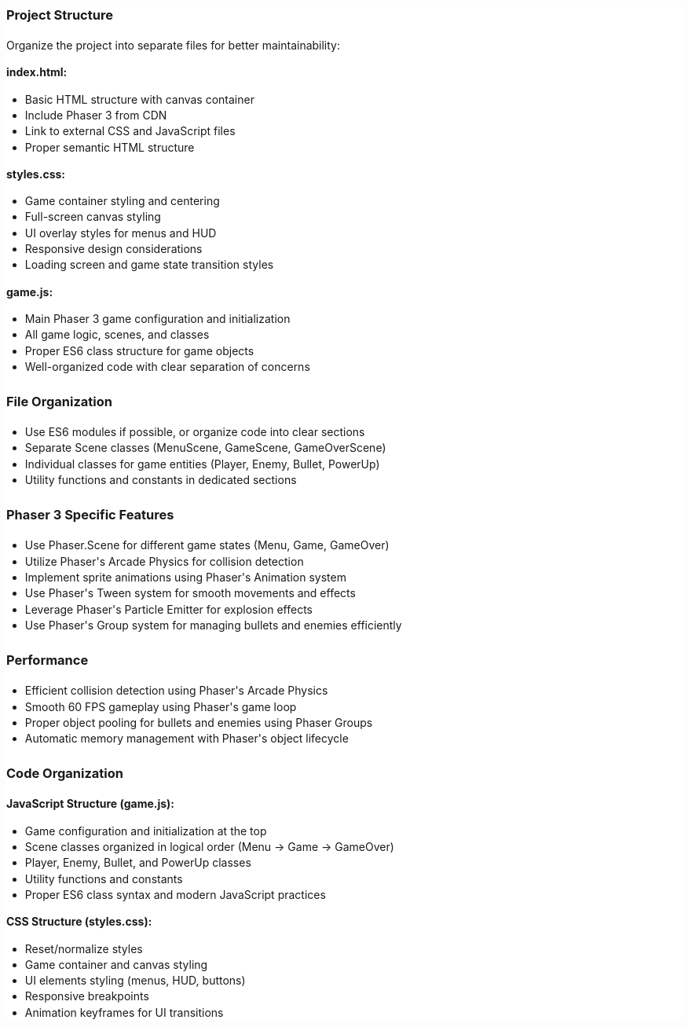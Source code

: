 ### Project Structure
Organize the project into separate files for better maintainability:

**index.html:**
- Basic HTML structure with canvas container
- Include Phaser 3 from CDN
- Link to external CSS and JavaScript files
- Proper semantic HTML structure

**styles.css:**
- Game container styling and centering
- Full-screen canvas styling
- UI overlay styles for menus and HUD
- Responsive design considerations
- Loading screen and game state transition styles

**game.js:**
- Main Phaser 3 game configuration and initialization
- All game logic, scenes, and classes
- Proper ES6 class structure for game objects
- Well-organized code with clear separation of concerns

### File Organization
- Use ES6 modules if possible, or organize code into clear sections
- Separate Scene classes (MenuScene, GameScene, GameOverScene)
- Individual classes for game entities (Player, Enemy, Bullet, PowerUp)
- Utility functions and constants in dedicated sections

### Phaser 3 Specific Features
- Use Phaser.Scene for different game states (Menu, Game, GameOver)
- Utilize Phaser's Arcade Physics for collision detection
- Implement sprite animations using Phaser's Animation system
- Use Phaser's Tween system for smooth movements and effects
- Leverage Phaser's Particle Emitter for explosion effects
- Use Phaser's Group system for managing bullets and enemies efficiently

### Performance
- Efficient collision detection using Phaser's Arcade Physics
- Smooth 60 FPS gameplay using Phaser's game loop
- Proper object pooling for bullets and enemies using Phaser Groups
- Automatic memory management with Phaser's object lifecycle

### Code Organization
**JavaScript Structure (game.js):**
- Game configuration and initialization at the top
- Scene classes organized in logical order (Menu → Game → GameOver)
- Player, Enemy, Bullet, and PowerUp classes
- Utility functions and constants
- Proper ES6 class syntax and modern JavaScript practices

**CSS Structure (styles.css):**
- Reset/normalize styles
- Game container and canvas styling
- UI elements styling (menus, HUD, buttons)
- Responsive breakpoints
- Animation keyframes for UI transitions
